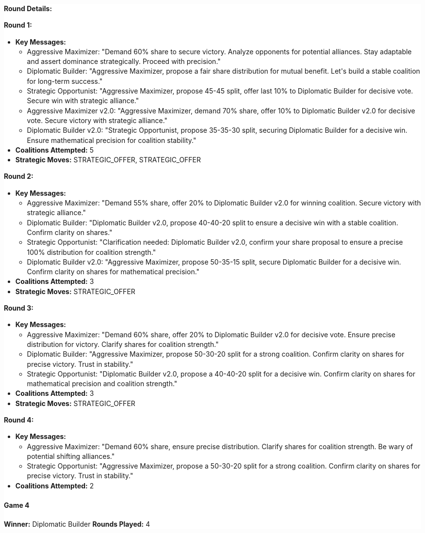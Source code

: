 **Round Details:**

**Round 1:**
- **Key Messages:**
  - Aggressive Maximizer: "Demand 60% share to secure victory. Analyze opponents for potential alliances. Stay adaptable and assert dominance strategically. Proceed with precision."
  - Diplomatic Builder: "Aggressive Maximizer, propose a fair share distribution for mutual benefit. Let's build a stable coalition for long-term success."
  - Strategic Opportunist: "Aggressive Maximizer, propose 45-45 split, offer last 10% to Diplomatic Builder for decisive vote. Secure win with strategic alliance."
  - Aggressive Maximizer v2.0: "Aggressive Maximizer, demand 70% share, offer 10% to Diplomatic Builder v2.0 for decisive vote. Secure victory with strategic alliance."
  - Diplomatic Builder v2.0: "Strategic Opportunist, propose 35-35-30 split, securing Diplomatic Builder for a decisive win. Ensure mathematical precision for coalition stability."
- **Coalitions Attempted:** 5
- **Strategic Moves:** STRATEGIC_OFFER, STRATEGIC_OFFER

**Round 2:**
- **Key Messages:**
  - Aggressive Maximizer: "Demand 55% share, offer 20% to Diplomatic Builder v2.0 for winning coalition. Secure victory with strategic alliance."
  - Diplomatic Builder: "Diplomatic Builder v2.0, propose 40-40-20 split to ensure a decisive win with a stable coalition. Confirm clarity on shares."
  - Strategic Opportunist: "Clarification needed: Diplomatic Builder v2.0, confirm your share proposal to ensure a precise 100% distribution for coalition strength."
  - Diplomatic Builder v2.0: "Aggressive Maximizer, propose 50-35-15 split, secure Diplomatic Builder for a decisive win. Confirm clarity on shares for mathematical precision."
- **Coalitions Attempted:** 3
- **Strategic Moves:** STRATEGIC_OFFER

**Round 3:**
- **Key Messages:**
  - Aggressive Maximizer: "Demand 60% share, offer 20% to Diplomatic Builder v2.0 for decisive vote. Ensure precise distribution for victory. Clarify shares for coalition strength."
  - Diplomatic Builder: "Aggressive Maximizer, propose 50-30-20 split for a strong coalition. Confirm clarity on shares for precise victory. Trust in stability."
  - Strategic Opportunist: "Diplomatic Builder v2.0, propose a 40-40-20 split for a decisive win. Confirm clarity on shares for mathematical precision and coalition strength."
- **Coalitions Attempted:** 3
- **Strategic Moves:** STRATEGIC_OFFER

**Round 4:**
- **Key Messages:**
  - Aggressive Maximizer: "Demand 60% share, ensure precise distribution. Clarify shares for coalition strength. Be wary of potential shifting alliances."
  - Strategic Opportunist: "Aggressive Maximizer, propose a 50-30-20 split for a strong coalition. Confirm clarity on shares for precise victory. Trust in stability."
- **Coalitions Attempted:** 2

#### Game 4

**Winner:** Diplomatic Builder
**Rounds Played:** 4
